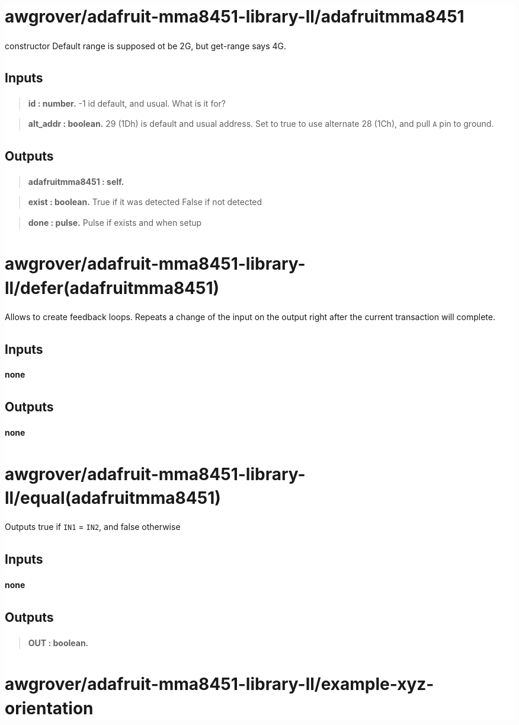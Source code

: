 # awgrover/adafruit-mma8451-library-ll/adafruitmma8451
constructor
Default range is supposed ot be 2G, but get-range says 4G.
## Inputs
> **id : number.**
> -1 id default, and usual.
What is it for?

> **alt_addr : boolean.**
> 29 (1Dh) is default and usual address.
Set to true to use alternate  28 (1Ch), and pull `A` pin to ground.

## Outputs
> **adafruitmma8451 : self.**

> **exist : boolean.**
> True if it was detected
False if not detected

> **done : pulse.**
> Pulse if exists and when setup

# awgrover/adafruit-mma8451-library-ll/defer(adafruitmma8451)
Allows to create feedback loops. Repeats a change of the input on the output right after the current transaction will complete.
## Inputs
**none**
## Outputs
**none**
# awgrover/adafruit-mma8451-library-ll/equal(adafruitmma8451)
Outputs true if `IN1` = `IN2`, and false otherwise
## Inputs
**none**
## Outputs
> **OUT : boolean.**

# awgrover/adafruit-mma8451-library-ll/example-xyz-orientation
